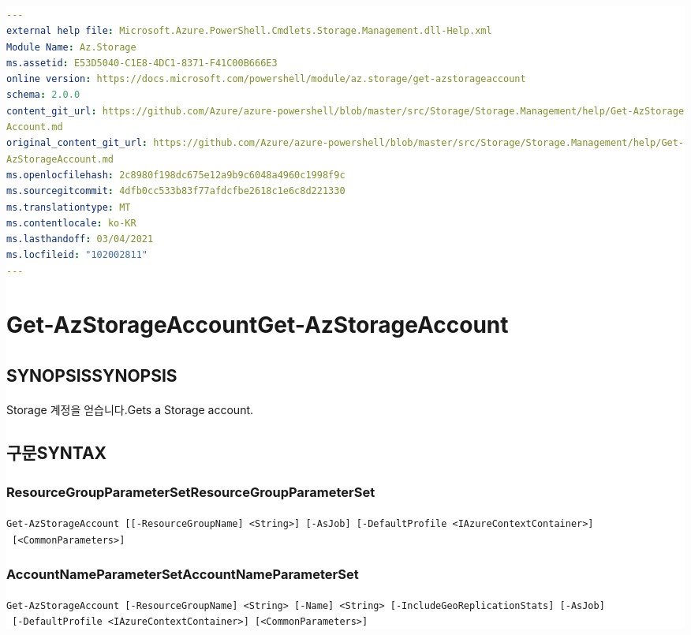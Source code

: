 ```yaml
---
external help file: Microsoft.Azure.PowerShell.Cmdlets.Storage.Management.dll-Help.xml
Module Name: Az.Storage
ms.assetid: E53D5040-C1E8-4DC1-8371-F41C00B666E3
online version: https://docs.microsoft.com/powershell/module/az.storage/get-azstorageaccount
schema: 2.0.0
content_git_url: https://github.com/Azure/azure-powershell/blob/master/src/Storage/Storage.Management/help/Get-AzStorageAccount.md
original_content_git_url: https://github.com/Azure/azure-powershell/blob/master/src/Storage/Storage.Management/help/Get-AzStorageAccount.md
ms.openlocfilehash: 2c8980f198dc675e12a9b9c6048a4960c1998f9c
ms.sourcegitcommit: 4dfb0cc533b83f77afdcfbe2618c1e6c8d221330
ms.translationtype: MT
ms.contentlocale: ko-KR
ms.lasthandoff: 03/04/2021
ms.locfileid: "102002811"
---
```

# <span data-ttu-id="2f146-101">Get-AzStorageAccount</span><span class="sxs-lookup"><span data-stu-id="2f146-101">Get-AzStorageAccount</span></span>

## <span data-ttu-id="2f146-102">SYNOPSIS</span><span class="sxs-lookup"><span data-stu-id="2f146-102">SYNOPSIS</span></span>
<span data-ttu-id="2f146-103">Storage 계정을 얻습니다.</span><span class="sxs-lookup"><span data-stu-id="2f146-103">Gets a Storage account.</span></span>

## <span data-ttu-id="2f146-104">구문</span><span class="sxs-lookup"><span data-stu-id="2f146-104">SYNTAX</span></span>

### <span data-ttu-id="2f146-105">ResourceGroupParameterSet</span><span class="sxs-lookup"><span data-stu-id="2f146-105">ResourceGroupParameterSet</span></span>
```
Get-AzStorageAccount [[-ResourceGroupName] <String>] [-AsJob] [-DefaultProfile <IAzureContextContainer>]
 [<CommonParameters>]
```

### <span data-ttu-id="2f146-106">AccountNameParameterSet</span><span class="sxs-lookup"><span data-stu-id="2f146-106">AccountNameParameterSet</span></span>
```
Get-AzStorageAccount [-ResourceGroupName] <String> [-Name] <String> [-IncludeGeoReplicationStats] [-AsJob]
 [-DefaultProfile <IAzureContextContainer>] [<CommonParameters>]
```
